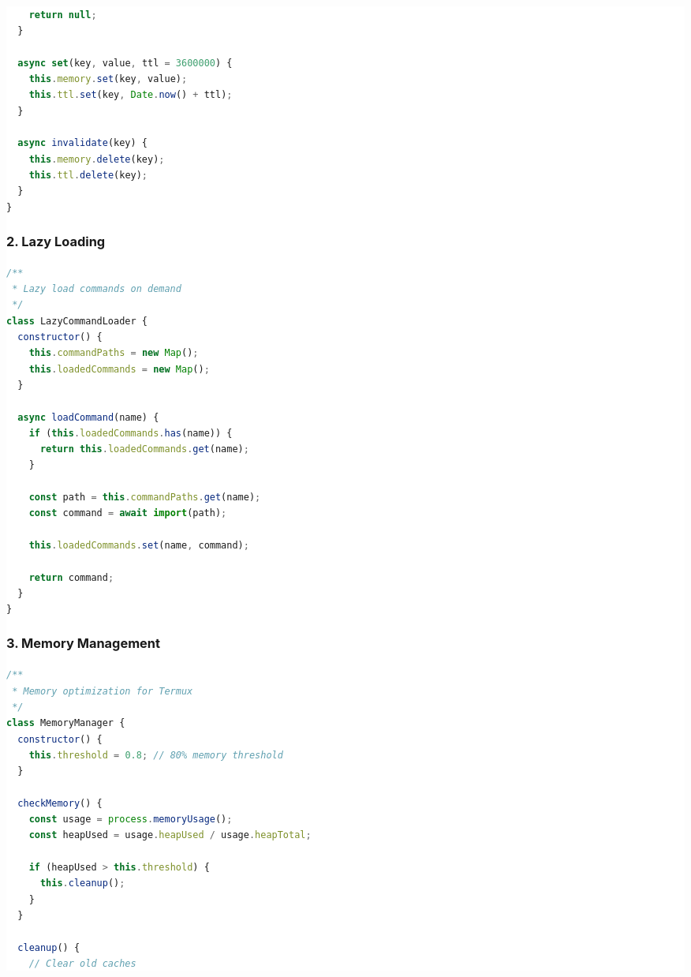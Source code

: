 ```javascript
    return null;
  }

  async set(key, value, ttl = 3600000) {
    this.memory.set(key, value);
    this.ttl.set(key, Date.now() + ttl);
  }

  async invalidate(key) {
    this.memory.delete(key);
    this.ttl.delete(key);
  }
}
```

### 2. Lazy Loading

```javascript
/**
 * Lazy load commands on demand
 */
class LazyCommandLoader {
  constructor() {
    this.commandPaths = new Map();
    this.loadedCommands = new Map();
  }

  async loadCommand(name) {
    if (this.loadedCommands.has(name)) {
      return this.loadedCommands.get(name);
    }

    const path = this.commandPaths.get(name);
    const command = await import(path);

    this.loadedCommands.set(name, command);

    return command;
  }
}
```

### 3. Memory Management

```javascript
/**
 * Memory optimization for Termux
 */
class MemoryManager {
  constructor() {
    this.threshold = 0.8; // 80% memory threshold
  }

  checkMemory() {
    const usage = process.memoryUsage();
    const heapUsed = usage.heapUsed / usage.heapTotal;

    if (heapUsed > this.threshold) {
      this.cleanup();
    }
  }

  cleanup() {
    // Clear old caches
```
